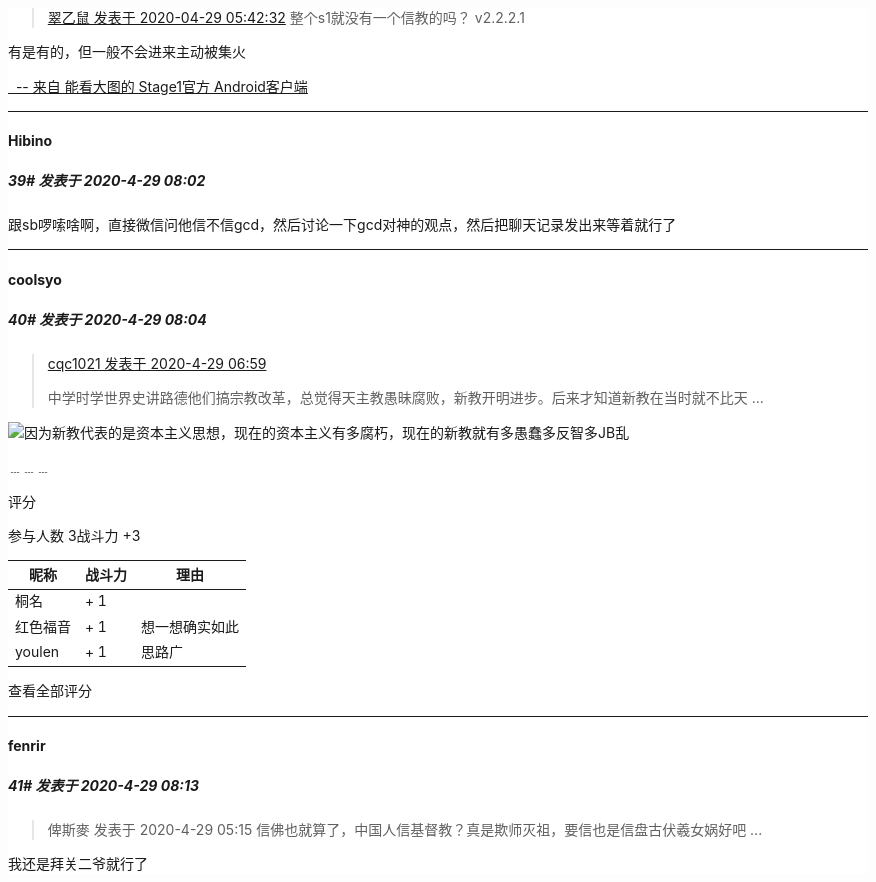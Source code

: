 
<blockquote><a href="httphttps://bbs.saraba1st.com/2b/forum.php?mod=redirect&amp;goto=findpost&amp;pid=47241884&amp;ptid=1930873" target="_blank">翠乙鼠 发表于 2020-04-29 05:42:32</a>
整个s1就没有一个信教的吗？ v2.2.2.1</blockquote>有是有的，但一般不会进来主动被集火

[  -- 来自 能看大图的 Stage1官方 Android客户端](https://www.coolapk.com/apk/140634)


-----

####  Hibino  
##### 39#       发表于 2020-4-29 08:02


跟sb啰嗦啥啊，直接微信问他信不信gcd，然后讨论一下gcd对神的观点，然后把聊天记录发出来等着就行了


-----

####  coolsyo  
##### 40#       发表于 2020-4-29 08:04


<blockquote><a href="httphttps://bbs.saraba1st.com/2b/forum.php?mod=redirect&amp;goto=findpost&amp;pid=47241971&amp;ptid=1930873" target="_blank">cqc1021 发表于 2020-4-29 06:59</a>

中学时学世界史讲路德他们搞宗教改革，总觉得天主教愚昧腐败，新教开明进步。后来才知道新教在当时就不比天 ...</blockquote>
<img src="https://static.saraba1st.com/image/smiley/face2017/067.png" referrerpolicy="no-referrer">因为新教代表的是资本主义思想，现在的资本主义有多腐朽，现在的新教就有多愚蠢多反智多JB乱


﹍﹍﹍

评分


 参与人数 3战斗力 +3

|昵称|战斗力|理由|
|----|---|---|
| 桐名| + 1||
| 红色福音| + 1|想一想确实如此|
| youlen| + 1|思路广|


查看全部评分


-----

####  fenrir  
##### 41#       发表于 2020-4-29 08:13


<blockquote>俾斯麥 发表于 2020-4-29 05:15
信佛也就算了，中国人信基督教？真是欺师灭祖，要信也是信盘古伏羲女娲好吧 ...</blockquote>
我还是拜关二爷就行了


